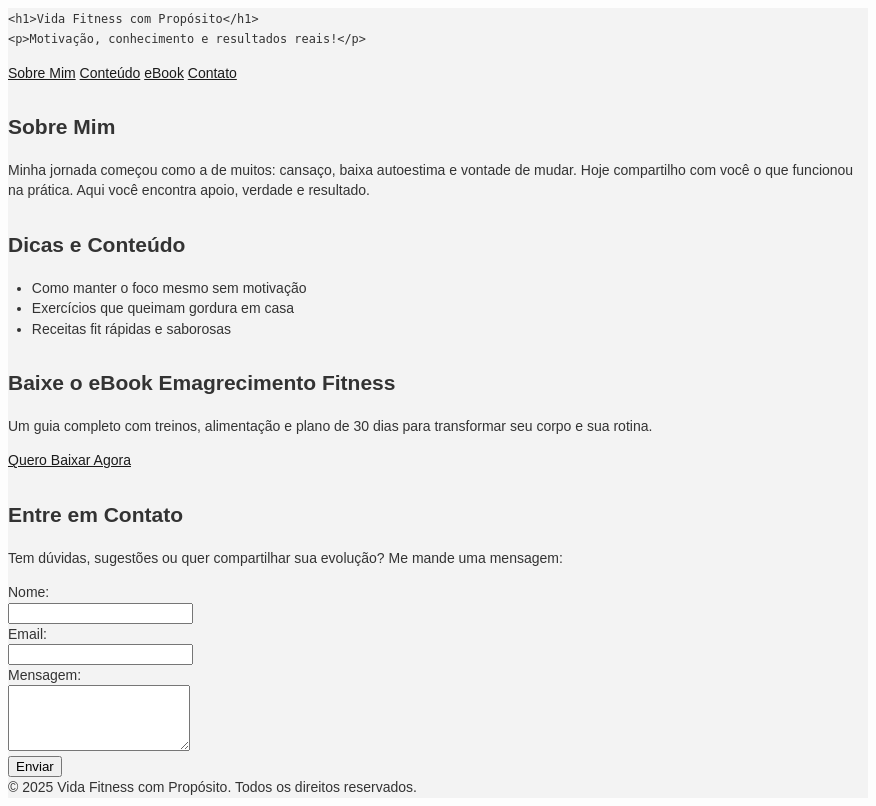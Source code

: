     <h1>Vida Fitness com Propósito</h1>
    <p>Motivação, conhecimento e resultados reais!</p>
  </header>
  <nav>
    <a href="#sobre">Sobre Mim</a>
    <a href="#dicas">Conteúdo</a>
    <a href="#ebook">eBook</a>
    <a href="#contato">Contato</a>
  </nav>  <section id="sobre">
    <h2>Sobre Mim</h2>
    <p>Minha jornada começou como a de muitos: cansaço, baixa autoestima e vontade de mudar. Hoje compartilho com você o que funcionou na prática. Aqui você encontra apoio, verdade e resultado.</p>
  </section>  <section id="dicas">
    <h2>Dicas e Conteúdo</h2>
    <ul>
      <li>Como manter o foco mesmo sem motivação</li>
      <li>Exercícios que queimam gordura em casa</li>
      <li>Receitas fit rápidas e saborosas</li>
    </ul>
  </section>  <section id="ebook">
    <h2>Baixe o eBook Emagrecimento Fitness</h2>
    <p>Um guia completo com treinos, alimentação e plano de 30 dias para transformar seu corpo e sua rotina.</p>
    <div class="cta">
      <a href="Emagrecimento_Fitness_eBook_Premium.pdf" download>Quero Baixar Agora</a>
    </div>
  </section>  <section id="contato">
    <h2>Entre em Contato</h2>
    <p>Tem dúvidas, sugestões ou quer compartilhar sua evolução? Me mande uma mensagem:</p>
    <form>
      <label for="nome">Nome:</label><br>
      <input type="text" id="nome" name="nome" /><br>
      <label for="email">Email:</label><br>
      <input type="email" id="email" name="email" /><br>
      <label for="mensagem">Mensagem:</label><br>
      <textarea id="mensagem" name="mensagem" rows="4"></textarea><br>
      <button type="submit">Enviar</button>
    </form>
  </section>  <footer>
    &copy; 2025 Vida Fitness com Propósito. Todos os direitos reservados.
  </footer>
</body>
</html><!DOCTYPE html><html lang="pt-br">
<head>
  <meta charset="UTF-8" />
  <meta name="viewport" content="width=device-width, initial-scale=1.0" />
  <title>Minha Página Fitness</title>
  <link href="https://fonts.googleapis.com/css2?family=Montserrat:wght@400;700&display=swap" rel="stylesheet">
  <style>
    body {
      font-family: 'Montserrat', sans-serif;
      margin: 0;
      background: #f3f3f3;
      color: #333;
    }
    header {
      background: #2ecc71;
      color: white;
      padding: 60px 20px;
      text-align: center;
    }
    header h1 {
      margin: 0;